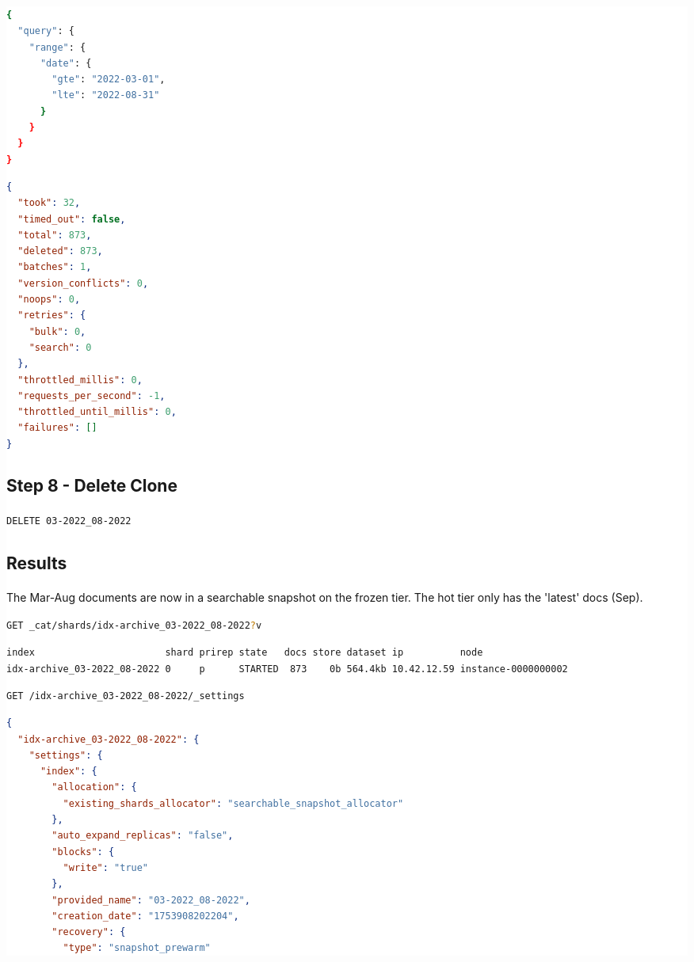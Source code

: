 ```bash
{
  "query": {
    "range": {
      "date": {
        "gte": "2022-03-01",
        "lte": "2022-08-31"
      }
    }
  }
}
```
```json
{
  "took": 32,
  "timed_out": false,
  "total": 873,
  "deleted": 873,
  "batches": 1,
  "version_conflicts": 0,
  "noops": 0,
  "retries": {
    "bulk": 0,
    "search": 0
  },
  "throttled_millis": 0,
  "requests_per_second": -1,
  "throttled_until_millis": 0,
  "failures": []
}
```
## Step 8 - Delete Clone
```bash
DELETE 03-2022_08-2022
```
## Results
The Mar-Aug documents are now in a searchable snapshot on the frozen tier.  The hot tier only has the 'latest' docs (Sep).
```bash
GET _cat/shards/idx-archive_03-2022_08-2022?v
```
```text
index                       shard prirep state   docs store dataset ip          node
idx-archive_03-2022_08-2022 0     p      STARTED  873    0b 564.4kb 10.42.12.59 instance-0000000002
```
```bash
GET /idx-archive_03-2022_08-2022/_settings
```
```json
{
  "idx-archive_03-2022_08-2022": {
    "settings": {
      "index": {
        "allocation": {
          "existing_shards_allocator": "searchable_snapshot_allocator"
        },
        "auto_expand_replicas": "false",
        "blocks": {
          "write": "true"
        },
        "provided_name": "03-2022_08-2022",
        "creation_date": "1753908202204",
        "recovery": {
          "type": "snapshot_prewarm"
```